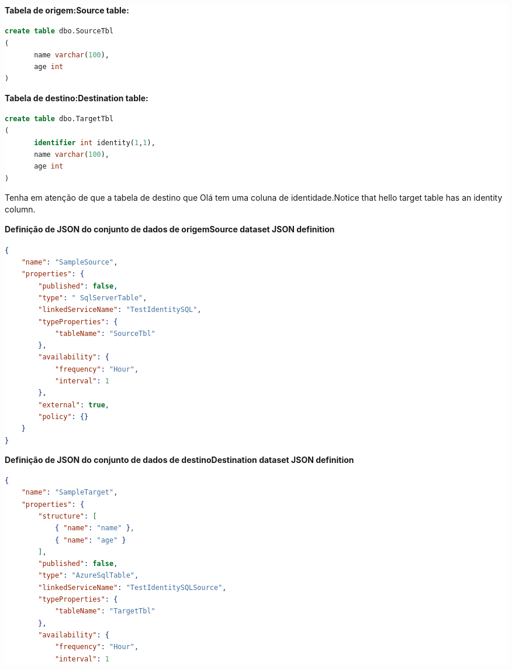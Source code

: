 <span data-ttu-id="0cd43-343">**Tabela de origem:**</span><span class="sxs-lookup"><span data-stu-id="0cd43-343">**Source table:**</span></span>

```sql
create table dbo.SourceTbl
(
       name varchar(100),
       age int
)
```
<span data-ttu-id="0cd43-344">**Tabela de destino:**</span><span class="sxs-lookup"><span data-stu-id="0cd43-344">**Destination table:**</span></span>

```sql
create table dbo.TargetTbl
(
       identifier int identity(1,1),
       name varchar(100),
       age int
)
```

<span data-ttu-id="0cd43-345">Tenha em atenção de que a tabela de destino que Olá tem uma coluna de identidade.</span><span class="sxs-lookup"><span data-stu-id="0cd43-345">Notice that hello target table has an identity column.</span></span>

<span data-ttu-id="0cd43-346">**Definição de JSON do conjunto de dados de origem**</span><span class="sxs-lookup"><span data-stu-id="0cd43-346">**Source dataset JSON definition**</span></span>

```json
{
    "name": "SampleSource",
    "properties": {
        "published": false,
        "type": " SqlServerTable",
        "linkedServiceName": "TestIdentitySQL",
        "typeProperties": {
            "tableName": "SourceTbl"
        },
        "availability": {
            "frequency": "Hour",
            "interval": 1
        },
        "external": true,
        "policy": {}
    }
}
```
<span data-ttu-id="0cd43-347">**Definição de JSON do conjunto de dados de destino**</span><span class="sxs-lookup"><span data-stu-id="0cd43-347">**Destination dataset JSON definition**</span></span>

```json
{
    "name": "SampleTarget",
    "properties": {
        "structure": [
            { "name": "name" },
            { "name": "age" }
        ],
        "published": false,
        "type": "AzureSqlTable",
        "linkedServiceName": "TestIdentitySQLSource",
        "typeProperties": {
            "tableName": "TargetTbl"
        },
        "availability": {
            "frequency": "Hour",
            "interval": 1
```